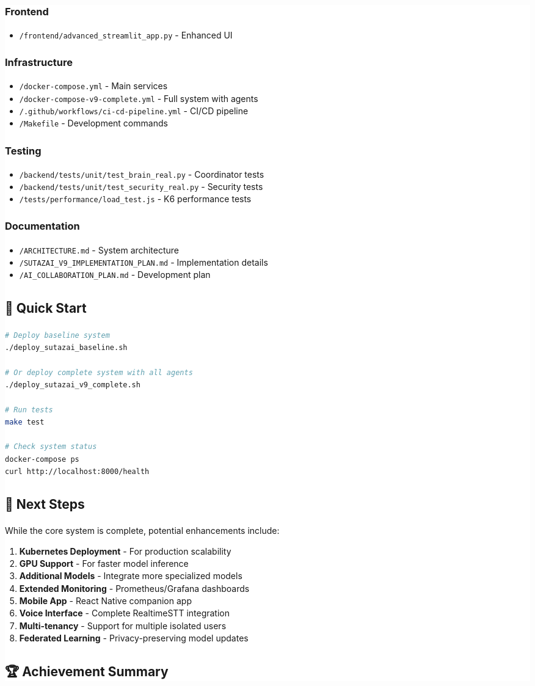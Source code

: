 ### Frontend
- `/frontend/advanced_streamlit_app.py` - Enhanced UI

### Infrastructure
- `/docker-compose.yml` - Main services
- `/docker-compose-v9-complete.yml` - Full system with agents
- `/.github/workflows/ci-cd-pipeline.yml` - CI/CD pipeline
- `/Makefile` - Development commands

### Testing
- `/backend/tests/unit/test_brain_real.py` - Coordinator tests
- `/backend/tests/unit/test_security_real.py` - Security tests
- `/tests/performance/load_test.js` - K6 performance tests

### Documentation
- `/ARCHITECTURE.md` - System architecture
- `/SUTAZAI_V9_IMPLEMENTATION_PLAN.md` - Implementation details
- `/AI_COLLABORATION_PLAN.md` - Development plan

## 🔧 Quick Start

```bash
# Deploy baseline system
./deploy_sutazai_baseline.sh

# Or deploy complete system with all agents
./deploy_sutazai_v9_complete.sh

# Run tests
make test

# Check system status
docker-compose ps
curl http://localhost:8000/health
```

## 🎯 Next Steps

While the core system is complete, potential enhancements include:

1. **Kubernetes Deployment** - For production scalability
2. **GPU Support** - For faster model inference
3. **Additional Models** - Integrate more specialized models
4. **Extended Monitoring** - Prometheus/Grafana dashboards
5. **Mobile App** - React Native companion app
6. **Voice Interface** - Complete RealtimeSTT integration
7. **Multi-tenancy** - Support for multiple isolated users
8. **Federated Learning** - Privacy-preserving model updates

## 🏆 Achievement Summary

